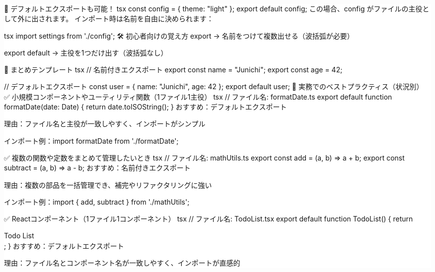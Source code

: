 🧠 デフォルトエクスポートも可能！
tsx
const config = { theme: "light" };
export default config;
この場合、config がファイルの主役として外に出されます。
インポート時は名前を自由に決められます：

tsx
import settings from './config';
🛠 初心者向けの覚え方
export → 名前をつけて複数出せる（波括弧が必要）

export default → 主役を1つだけ出す（波括弧なし）

📘 まとめテンプレート
tsx
// 名前付きエクスポート
export const name = "Junichi";
export const age = 42;

// デフォルトエクスポート
const user = { name: "Junichi", age: 42 };
export default user;
🧭 実務でのベストプラクティス（状況別）
✅ 小規模コンポーネントやユーティリティ関数（1ファイル1主役）
tsx
// ファイル名: formatDate.ts
export default function formatDate(date: Date) {
  return date.toISOString();
}
おすすめ：デフォルトエクスポート

理由：ファイル名と主役が一致しやすく、インポートがシンプル

インポート例：import formatDate from './formatDate';

✅ 複数の関数や定数をまとめて管理したいとき
tsx
// ファイル名: mathUtils.ts
export const add = (a, b) => a + b;
export const subtract = (a, b) => a - b;
おすすめ：名前付きエクスポート

理由：複数の部品を一括管理でき、補完やリファクタリングに強い

インポート例：import { add, subtract } from './mathUtils';

✅ Reactコンポーネント（1ファイル1コンポーネント）
tsx
// ファイル名: TodoList.tsx
export default function TodoList() {
  return <div>Todo List</div>;
}
おすすめ：デフォルトエクスポート

理由：ファイル名とコンポーネント名が一致しやすく、インポートが直感的

